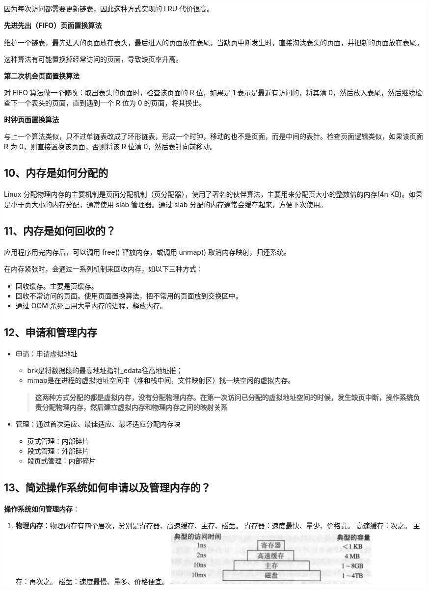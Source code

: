 因为每次访问都需要更新链表，因此这种方式实现的 LRU 代价很高。

**先进先出（FIFO）页面置换算法**

维护一个链表，最先进入的页面放在表头，最后进入的页面放在表尾，当缺页中断发生时，直接淘汰表头的页面，并把新的页面放在表尾。

这种算法有可能置换掉经常访问的页面，导致缺页率升高。

**第二次机会页面置换算法**

对 FIFO 算法做一个修改：取出表头的页面时，检查该页面的 R 位，如果是 1 表示是最近有访问的，将其清 0，然后放入表尾，然后继续检查下一个表头的页面，直到遇到一个 R 位为 0 的页面，将其换出。

**时钟页面置换算法**

与上一个算法类似，只不过单链表改成了环形链表，形成一个时钟，移动的也不是页面，而是中间的表针。检查页面逻辑类似，如果该页面 R 为 0，则直接置换该页面，否则将该 R 位清 0，然后表针向前移动。

## 10、内存是如何分配的

Linux 分配物理内存的主要机制是页面分配机制（页分配器），使用了著名的伙伴算法，主要用来分配页大小的整数倍的内存(4n KB)。如果是小于页大小的内存分配，通常使用 slab 管理器。通过 slab 分配的内存通常会缓存起来，方便下次使用。



## 11、内存是如何回收的？

应用程序用完内存后，可以调用 free() 释放内存，或调用 unmap() 取消内存映射，归还系统。

在内存紧张时，会通过一系列机制来回收内存，如以下三种方式：

- 回收缓存。主要是页缓存。
- 回收不常访问的页面。使用页面置换算法，把不常用的页面放到交换区中。
- 通过 OOM 杀死占用大量内存的进程，释放内存。





## 12、申请和管理内存

- 申请：申请虚拟地址

  - brk是将数据段的最高地址指针_edata往高地址推；
  - mmap是在进程的虚拟地址空间中（堆和栈中间，文件映射区）找一块空闲的虚拟内存。

  > **这两种方式分配的都是虚拟内存，没有分配物理内存。在第一次访问已分配的虚拟地址空间的时候，发生缺页中断，操作系统负责分配物理内存，然后建立虚拟内存和物理内存之间的映射关系**

- 管理：通过首次适应、最佳适应、最坏适应分配内存块

  - 页式管理：内部碎片
  - 段式管理：外部碎片
  - 段页式管理：内部碎片



## 13、简述操作系统如何申请以及管理内存的？

**操作系统如何管理内存**：

1. **物理内存**：物理内存有四个层次，分别是寄存器、高速缓存、主存、磁盘。
    寄存器：速度最快、量少、价格贵。
    高速缓存：次之。
    主存：再次之。
    磁盘：速度最慢、量多、价格便宜。
    ![1693035447176](assets/1693035447176.png)

